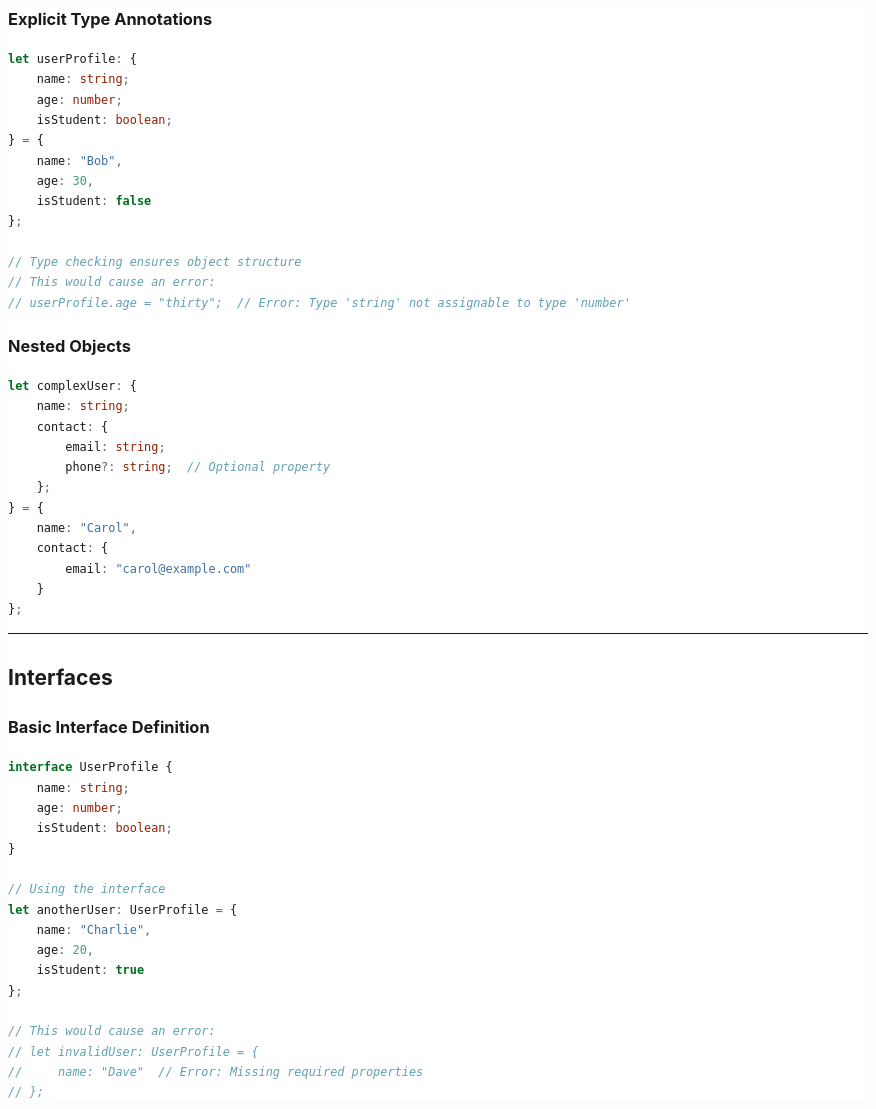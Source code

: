 ### Explicit Type Annotations
```typescript
let userProfile: {
    name: string;
    age: number;
    isStudent: boolean;
} = {
    name: "Bob",
    age: 30,
    isStudent: false
};

// Type checking ensures object structure
// This would cause an error:
// userProfile.age = "thirty";  // Error: Type 'string' not assignable to type 'number'
```

### Nested Objects
```typescript
let complexUser: {
    name: string;
    contact: {
        email: string;
        phone?: string;  // Optional property
    };
} = {
    name: "Carol",
    contact: {
        email: "carol@example.com"
    }
};
```

---

## Interfaces

### Basic Interface Definition
```typescript
interface UserProfile {
    name: string;
    age: number;
    isStudent: boolean;
}

// Using the interface
let anotherUser: UserProfile = {
    name: "Charlie",
    age: 20,
    isStudent: true
};

// This would cause an error:
// let invalidUser: UserProfile = {
//     name: "Dave"  // Error: Missing required properties
// };
```
